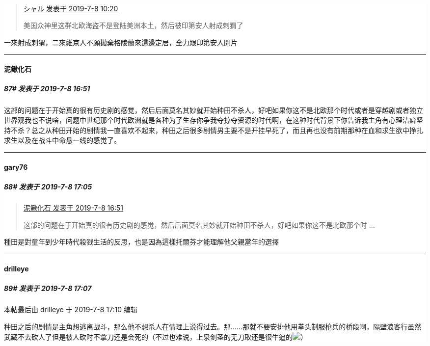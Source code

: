 

<blockquote><a href="httphttps://bbs.saraba1st.com/2b/forum.php?mod=redirect&amp;goto=findpost&amp;pid=44429771&amp;ptid=1732613" target="_blank">シャル 发表于 2019-7-8 10:20</a>

美国众神里这群北欧海盗不是登陆美洲本土，然后被印第安人射成刺猬了</blockquote>
一來射成刺猬，二來維京人不願拋棄格陵蘭來這邊定居，全力跟印第安人開片







*****

####  泥鳅化石  
##### 87#       发表于 2019-7-8 16:51




这部的问题在于开始真的很有历史剧的感觉，然后后面莫名其妙就开始种田不杀人，好吧如果你这不是北欧那个时代或者是穿越剧或者独立世界观我也不说啥，问题中世纪那个时代欧洲就是各种为了生存你争我夺掠夺资源的时代啊，在这种时代背景下你告诉我主角有心理洁癖坚持不杀？总之从种田开始的剧情我一直喜欢不起来，种田之后很多剧情男主要不是开挂早死了，而且再也没有前期那种在血和求生欲中挣扎求生以及在战斗中命悬一线的感觉了。







*****

####  gary76  
##### 88#       发表于 2019-7-8 17:05



<blockquote><a href="httphttps://bbs.saraba1st.com/2b/forum.php?mod=redirect&amp;goto=findpost&amp;pid=44435004&amp;ptid=1732613" target="_blank">泥鳅化石 发表于 2019-7-8 16:51</a>

这部的问题在于开始真的很有历史剧的感觉，然后后面莫名其妙就开始种田不杀人，好吧如果你这不是北欧那个时 ...</blockquote>
種田是對童年到少年時代殺戮生活的反思，也是因為這樣托爾芬才能理解他父親當年的選擇







*****

####  drilleye  
##### 89#       发表于 2019-7-8 17:07



 本帖最后由 drilleye 于 2019-7-8 17:10 编辑 

种田之后的剧情是主角想逃离战斗，那么他不想杀人在情理上说得过去。那……那就不要安排他用拳头制服枪兵的桥段啊，隔壁浪客行虽然武藏不去砍人了但是被人砍时不拿刀还是会死的（不过也难说，上泉剑圣的无刀取还是很牛逼的<img src="https://static.saraba1st.com/image/smiley/face2017/067.png" referrerpolicy="no-referrer">）







